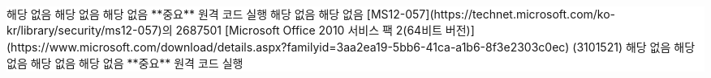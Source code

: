 </td>
<td style="border:1px solid black;">
해당 없음

</td>
<td style="border:1px solid black;">
해당 없음

</td>
<td style="border:1px solid black;">
해당 없음

</td>
<td style="border:1px solid black;">
**중요**
원격 코드 실행

</td>
<td style="border:1px solid black;">
해당 없음

</td>
<td style="border:1px solid black;">
해당 없음

</td>
<td style="border:1px solid black;">
[MS12-057](https://technet.microsoft.com/ko-kr/library/security/ms12-057)의 2687501

</td>
</tr>
<tr>
<td style="border:1px solid black;">
[Microsoft Office 2010 서비스 팩 2(64비트 버전)](https://www.microsoft.com/download/details.aspx?familyid=3aa2ea19-5bb6-41ca-a1b6-8f3e2303c0ec)  
(3101521)

</td>
<td style="border:1px solid black;">
해당 없음

</td>
<td style="border:1px solid black;">
해당 없음

</td>
<td style="border:1px solid black;">
해당 없음

</td>
<td style="border:1px solid black;">
해당 없음

</td>
<td style="border:1px solid black;">
**중요**
원격 코드 실행

